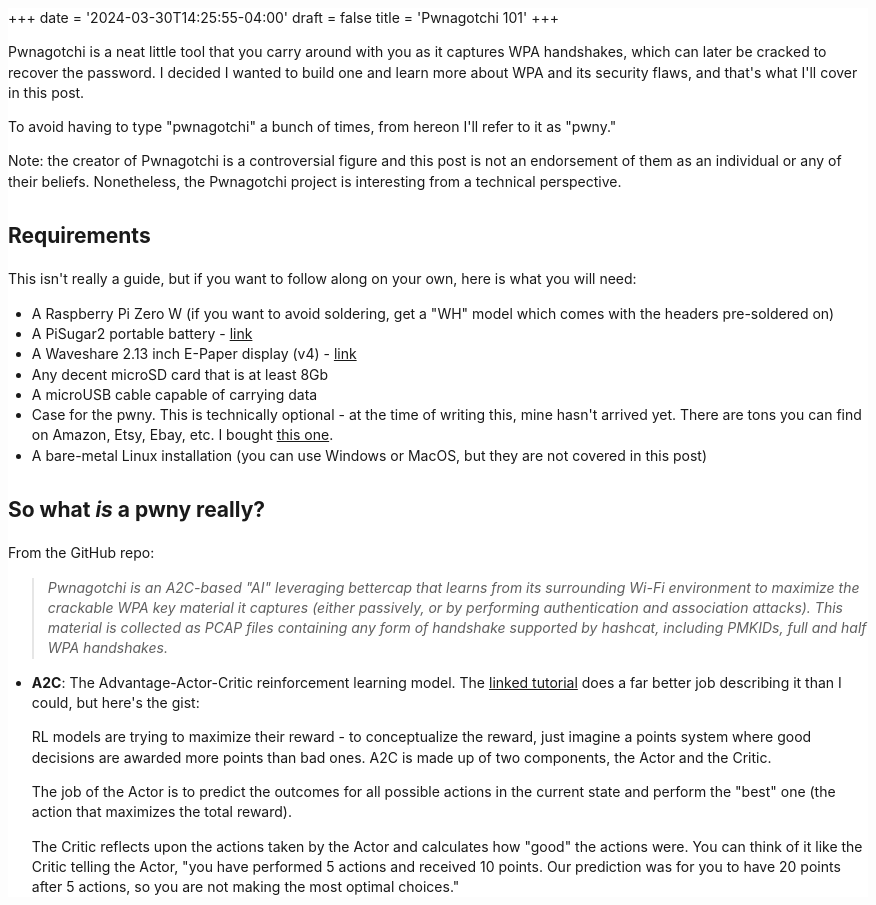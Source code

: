 +++
date = '2024-03-30T14:25:55-04:00'
draft = false
title = 'Pwnagotchi 101'
+++

Pwnagotchi is a neat little tool that you carry around with you as it captures WPA handshakes, which can later be cracked to recover the password. I decided I wanted to build one and learn more about WPA and its security flaws, and that's what I'll cover in this post.


To avoid having to type "pwnagotchi" a bunch of times, from hereon I'll refer to it as "pwny."

Note: the creator of Pwnagotchi is a controversial figure and this post is not an endorsement of them as an individual or any of their beliefs. Nonetheless, the Pwnagotchi project is interesting from a technical perspective.

## Requirements
This isn't really a guide, but if you want to follow along on your own, here is what you will need:

- A Raspberry Pi Zero W (if you want to avoid soldering, get a "WH" model which comes with the headers pre-soldered on)
- A PiSugar2 portable battery - [link](https://www.amazon.ca/dp/B08D678XPR?psc=1)
- A Waveshare 2.13 inch E-Paper display (v4) - [link](https://www.amazon.ca/dp/B0BFQGN6X4?psc=1)
- Any decent microSD card that is at least 8Gb
- A microUSB cable capable of carrying data
- Case for the pwny. This is technically optional - at the time of writing this, mine hasn't arrived yet. There are tons you can find on Amazon, Etsy, Ebay, etc. I bought [this one](https://www.etsy.com/ca/listing/1579276368/pwnagotchi-3d-printed-case-many-styles).
- A bare-metal Linux installation (you can use Windows or MacOS, but they are not covered in this post)

## So what *is* a pwny really?
From the GitHub repo:
> *Pwnagotchi is an A2C-based "AI" leveraging bettercap that learns from its surrounding Wi-Fi environment to maximize the crackable WPA key material it captures (either passively, or by performing authentication and association attacks). This material is collected as PCAP files containing any form of handshake supported by hashcat, including PMKIDs, full and half WPA handshakes.*

- **A2C**: The Advantage-Actor-Critic reinforcement learning model. The [linked tutorial](https://hackernoon.com/intuitive-rl-intro-to-advantage-actor-critic-a2c-4ff545978752) does a far better job describing it than I could, but here's the gist:

  RL models are trying to maximize their reward - to conceptualize the reward, just imagine a points system where good decisions are awarded more points than bad ones. A2C is made up of two components, the Actor and the Critic.

  The job of the Actor is to predict the outcomes for all possible actions in the current state and perform the "best" one (the action that maximizes the total reward).

  The Critic reflects upon the actions taken by the Actor and calculates how "good" the actions were. You can think of it like the Critic telling the Actor, "you have performed 5 actions and received 10 points. Our prediction was for you to have 20 points after 5 actions, so you are not making the most optimal choices."
